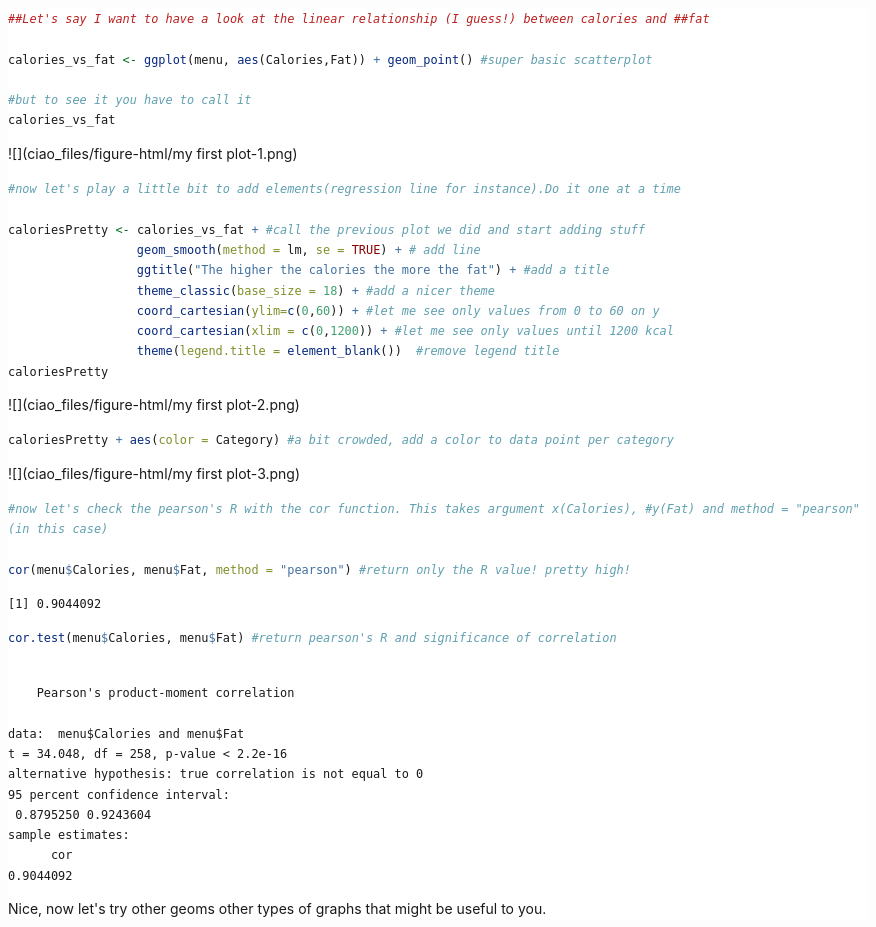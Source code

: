 ```r
##Let's say I want to have a look at the linear relationship (I guess!) between calories and ##fat

calories_vs_fat <- ggplot(menu, aes(Calories,Fat)) + geom_point() #super basic scatterplot

#but to see it you have to call it
calories_vs_fat
```

![](ciao_files/figure-html/my first plot-1.png)

```r
#now let's play a little bit to add elements(regression line for instance).Do it one at a time

caloriesPretty <- calories_vs_fat + #call the previous plot we did and start adding stuff
                  geom_smooth(method = lm, se = TRUE) + # add line
                  ggtitle("The higher the calories the more the fat") + #add a title
                  theme_classic(base_size = 18) + #add a nicer theme
                  coord_cartesian(ylim=c(0,60)) + #let me see only values from 0 to 60 on y
                  coord_cartesian(xlim = c(0,1200)) + #let me see only values until 1200 kcal
                  theme(legend.title = element_blank())  #remove legend title
caloriesPretty  
```

![](ciao_files/figure-html/my first plot-2.png)

```r
caloriesPretty + aes(color = Category) #a bit crowded, add a color to data point per category
```

![](ciao_files/figure-html/my first plot-3.png)

```r
#now let's check the pearson's R with the cor function. This takes argument x(Calories), #y(Fat) and method = "pearson" (in this case)

cor(menu$Calories, menu$Fat, method = "pearson") #return only the R value! pretty high!
```

```
[1] 0.9044092
```

```r
cor.test(menu$Calories, menu$Fat) #return pearson's R and significance of correlation
```

```

	Pearson's product-moment correlation

data:  menu$Calories and menu$Fat
t = 34.048, df = 258, p-value < 2.2e-16
alternative hypothesis: true correlation is not equal to 0
95 percent confidence interval:
 0.8795250 0.9243604
sample estimates:
      cor 
0.9044092 
```
Nice, now let's try other geoms other types of graphs that might be useful to you.
